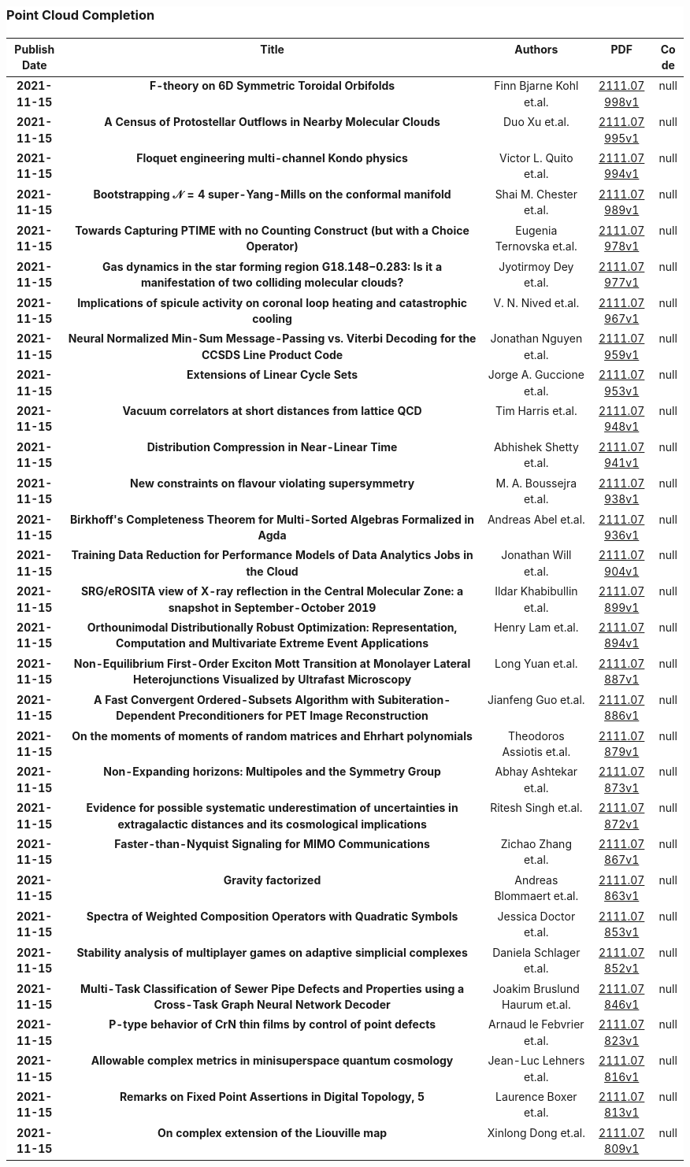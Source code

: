 ### Point Cloud Completion
|Publish Date|Title|Authors|PDF|Code|
| :---: | :---: | :---: | :---: | :---: |
|**2021-11-15**|**F-theory on 6D Symmetric Toroidal Orbifolds**|Finn Bjarne Kohl et.al.|[2111.07998v1](http://arxiv.org/abs/2111.07998v1)|null|
|**2021-11-15**|**A Census of Protostellar Outflows in Nearby Molecular Clouds**|Duo Xu et.al.|[2111.07995v1](http://arxiv.org/abs/2111.07995v1)|null|
|**2021-11-15**|**Floquet engineering multi-channel Kondo physics**|Victor L. Quito et.al.|[2111.07994v1](http://arxiv.org/abs/2111.07994v1)|null|
|**2021-11-15**|**Bootstrapping $\mathcal{N}=4$ super-Yang-Mills on the conformal manifold**|Shai M. Chester et.al.|[2111.07989v1](http://arxiv.org/abs/2111.07989v1)|null|
|**2021-11-15**|**Towards Capturing PTIME with no Counting Construct (but with a Choice Operator)**|Eugenia Ternovska et.al.|[2111.07978v1](http://arxiv.org/abs/2111.07978v1)|null|
|**2021-11-15**|**Gas dynamics in the star forming region G18.148$-$0.283: Is it a manifestation of two colliding molecular clouds?**|Jyotirmoy Dey et.al.|[2111.07977v1](http://arxiv.org/abs/2111.07977v1)|null|
|**2021-11-15**|**Implications of spicule activity on coronal loop heating and catastrophic cooling**|V. N. Nived et.al.|[2111.07967v1](http://arxiv.org/abs/2111.07967v1)|null|
|**2021-11-15**|**Neural Normalized Min-Sum Message-Passing vs. Viterbi Decoding for the CCSDS Line Product Code**|Jonathan Nguyen et.al.|[2111.07959v1](http://arxiv.org/abs/2111.07959v1)|null|
|**2021-11-15**|**Extensions of Linear Cycle Sets**|Jorge A. Guccione et.al.|[2111.07953v1](http://arxiv.org/abs/2111.07953v1)|null|
|**2021-11-15**|**Vacuum correlators at short distances from lattice QCD**|Tim Harris et.al.|[2111.07948v1](http://arxiv.org/abs/2111.07948v1)|null|
|**2021-11-15**|**Distribution Compression in Near-Linear Time**|Abhishek Shetty et.al.|[2111.07941v1](http://arxiv.org/abs/2111.07941v1)|null|
|**2021-11-15**|**New constraints on flavour violating supersymmetry**|M. A. Boussejra et.al.|[2111.07938v1](http://arxiv.org/abs/2111.07938v1)|null|
|**2021-11-15**|**Birkhoff's Completeness Theorem for Multi-Sorted Algebras Formalized in Agda**|Andreas Abel et.al.|[2111.07936v1](http://arxiv.org/abs/2111.07936v1)|null|
|**2021-11-15**|**Training Data Reduction for Performance Models of Data Analytics Jobs in the Cloud**|Jonathan Will et.al.|[2111.07904v1](http://arxiv.org/abs/2111.07904v1)|null|
|**2021-11-15**|**SRG/eROSITA view of X-ray reflection in the Central Molecular Zone: a snapshot in September-October 2019**|Ildar Khabibullin et.al.|[2111.07899v1](http://arxiv.org/abs/2111.07899v1)|null|
|**2021-11-15**|**Orthounimodal Distributionally Robust Optimization: Representation, Computation and Multivariate Extreme Event Applications**|Henry Lam et.al.|[2111.07894v1](http://arxiv.org/abs/2111.07894v1)|null|
|**2021-11-15**|**Non-Equilibrium First-Order Exciton Mott Transition at Monolayer Lateral Heterojunctions Visualized by Ultrafast Microscopy**|Long Yuan et.al.|[2111.07887v1](http://arxiv.org/abs/2111.07887v1)|null|
|**2021-11-15**|**A Fast Convergent Ordered-Subsets Algorithm with Subiteration-Dependent Preconditioners for PET Image Reconstruction**|Jianfeng Guo et.al.|[2111.07886v1](http://arxiv.org/abs/2111.07886v1)|null|
|**2021-11-15**|**On the moments of moments of random matrices and Ehrhart polynomials**|Theodoros Assiotis et.al.|[2111.07879v1](http://arxiv.org/abs/2111.07879v1)|null|
|**2021-11-15**|**Non-Expanding horizons: Multipoles and the Symmetry Group**|Abhay Ashtekar et.al.|[2111.07873v1](http://arxiv.org/abs/2111.07873v1)|null|
|**2021-11-15**|**Evidence for possible systematic underestimation of uncertainties in extragalactic distances and its cosmological implications**|Ritesh Singh et.al.|[2111.07872v1](http://arxiv.org/abs/2111.07872v1)|null|
|**2021-11-15**|**Faster-than-Nyquist Signaling for MIMO Communications**|Zichao Zhang et.al.|[2111.07867v1](http://arxiv.org/abs/2111.07867v1)|null|
|**2021-11-15**|**Gravity factorized**|Andreas Blommaert et.al.|[2111.07863v1](http://arxiv.org/abs/2111.07863v1)|null|
|**2021-11-15**|**Spectra of Weighted Composition Operators with Quadratic Symbols**|Jessica Doctor et.al.|[2111.07853v1](http://arxiv.org/abs/2111.07853v1)|null|
|**2021-11-15**|**Stability analysis of multiplayer games on adaptive simplicial complexes**|Daniela Schlager et.al.|[2111.07852v1](http://arxiv.org/abs/2111.07852v1)|null|
|**2021-11-15**|**Multi-Task Classification of Sewer Pipe Defects and Properties using a Cross-Task Graph Neural Network Decoder**|Joakim Bruslund Haurum et.al.|[2111.07846v1](http://arxiv.org/abs/2111.07846v1)|null|
|**2021-11-15**|**P-type behavior of CrN thin films by control of point defects**|Arnaud le Febvrier et.al.|[2111.07823v1](http://arxiv.org/abs/2111.07823v1)|null|
|**2021-11-15**|**Allowable complex metrics in minisuperspace quantum cosmology**|Jean-Luc Lehners et.al.|[2111.07816v1](http://arxiv.org/abs/2111.07816v1)|null|
|**2021-11-15**|**Remarks on Fixed Point Assertions in Digital Topology, 5**|Laurence Boxer et.al.|[2111.07813v1](http://arxiv.org/abs/2111.07813v1)|null|
|**2021-11-15**|**On complex extension of the Liouville map**|Xinlong Dong et.al.|[2111.07809v1](http://arxiv.org/abs/2111.07809v1)|null|
